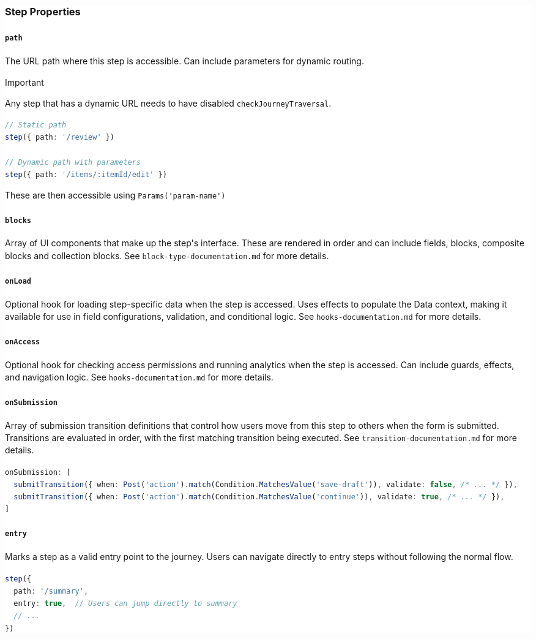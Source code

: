 
### Step Properties

#### `path`
The URL path where this step is accessible. Can include parameters for dynamic routing.

> [!IMPORTANT]
> Any step that has a dynamic URL needs to have disabled `checkJourneyTraversal`.

```typescript
// Static path
step({ path: '/review' })

// Dynamic path with parameters
step({ path: '/items/:itemId/edit' })
```

These are then accessible using `Params('param-name')`

#### `blocks`
Array of UI components that make up the step's interface. These are rendered in order
and can include fields, blocks, composite blocks and collection blocks.
See `block-type-documentation.md` for more details.

#### `onLoad`
Optional hook for loading step-specific data when the step is accessed. Uses effects to populate
the Data context, making it available for use in field configurations, validation, and conditional logic.
See `hooks-documentation.md` for more details.

#### `onAccess`
Optional hook for checking access permissions and running analytics when the step is accessed.
Can include guards, effects, and navigation logic. See `hooks-documentation.md` for more details.

#### `onSubmission`
Array of submission transition definitions that control how users move from this step to others
when the form is submitted. Transitions are evaluated in order, with the first matching transition being executed.
See `transition-documentation.md` for more details.

```typescript
onSubmission: [
  submitTransition({ when: Post('action').match(Condition.MatchesValue('save-draft')), validate: false, /* ... */ }),
  submitTransition({ when: Post('action').match(Condition.MatchesValue('continue')), validate: true, /* ... */ }),
]
```

#### `entry`
Marks a step as a valid entry point to the journey.
Users can navigate directly to entry steps without following the normal flow.

```typescript
step({
  path: '/summary',
  entry: true,  // Users can jump directly to summary
  // ...
})
```
